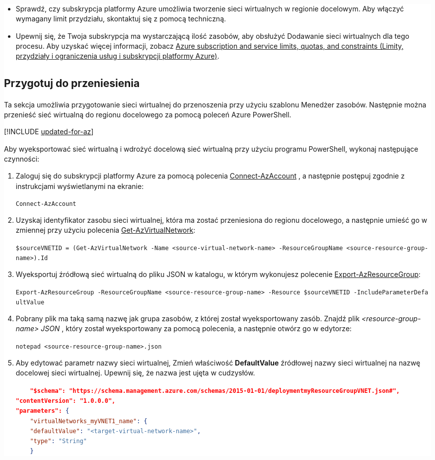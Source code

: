 - Sprawdź, czy subskrypcja platformy Azure umożliwia tworzenie sieci wirtualnych w regionie docelowym. Aby włączyć wymagany limit przydziału, skontaktuj się z pomocą techniczną.

- Upewnij się, że Twoja subskrypcja ma wystarczającą ilość zasobów, aby obsłużyć Dodawanie sieci wirtualnych dla tego procesu. Aby uzyskać więcej informacji, zobacz [Azure subscription and service limits, quotas, and constraints (Limity, przydziały i ograniczenia usług i subskrypcji platformy Azure)](../azure-resource-manager/management/azure-subscription-service-limits.md#networking-limits).


## <a name="prepare-for-the-move"></a>Przygotuj do przeniesienia
Ta sekcja umożliwia przygotowanie sieci wirtualnej do przenoszenia przy użyciu szablonu Menedżer zasobów. Następnie można przenieść sieć wirtualną do regionu docelowego za pomocą poleceń Azure PowerShell.

[!INCLUDE [updated-for-az](../../includes/updated-for-az.md)]

Aby wyeksportować sieć wirtualną i wdrożyć docelową sieć wirtualną przy użyciu programu PowerShell, wykonaj następujące czynności:

1. Zaloguj się do subskrypcji platformy Azure za pomocą polecenia [Connect-AzAccount](/powershell/module/az.accounts/connect-azaccount) , a następnie postępuj zgodnie z instrukcjami wyświetlanymi na ekranie:
    
    ```azurepowershell-interactive
    Connect-AzAccount
    ```

1. Uzyskaj identyfikator zasobu sieci wirtualnej, która ma zostać przeniesiona do regionu docelowego, a następnie umieść go w zmiennej przy użyciu polecenia [Get-AzVirtualNetwork](/powershell/module/az.network/get-azvirtualnetwork):

    ```azurepowershell-interactive
    $sourceVNETID = (Get-AzVirtualNetwork -Name <source-virtual-network-name> -ResourceGroupName <source-resource-group-name>).Id
    ```

1. Wyeksportuj źródłową sieć wirtualną do pliku JSON w katalogu, w którym wykonujesz polecenie [Export-AzResourceGroup](/powershell/module/az.resources/export-azresourcegroup):
   
   ```azurepowershell-interactive
   Export-AzResourceGroup -ResourceGroupName <source-resource-group-name> -Resource $sourceVNETID -IncludeParameterDefaultValue
   ```

1. Pobrany plik ma taką samą nazwę jak grupa zasobów, z której został wyeksportowany zasób. Znajdź plik *\<resource-group-name> JSON* , który został wyeksportowany za pomocą polecenia, a następnie otwórz go w edytorze:
   
   ```azurepowershell
   notepad <source-resource-group-name>.json
   ```

1. Aby edytować parametr nazwy sieci wirtualnej, Zmień właściwość **DefaultValue** źródłowej nazwy sieci wirtualnej na nazwę docelowej sieci wirtualnej. Upewnij się, że nazwa jest ujęta w cudzysłów.
    
    ```json
        "$schema": "https://schema.management.azure.com/schemas/2015-01-01/deploymentmyResourceGroupVNET.json#",
    "contentVersion": "1.0.0.0",
    "parameters": {
        "virtualNetworks_myVNET1_name": {
        "defaultValue": "<target-virtual-network-name>",
        "type": "String"
        }
    ```
